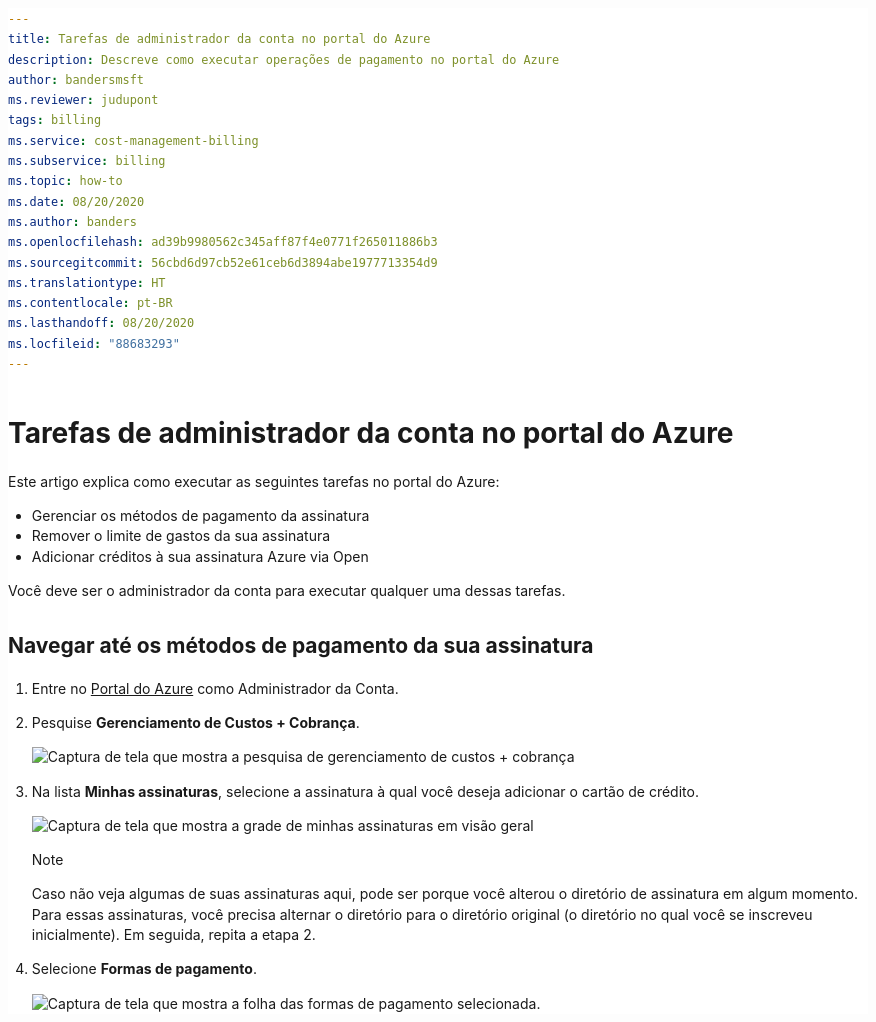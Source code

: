 ```yaml
---
title: Tarefas de administrador da conta no portal do Azure
description: Descreve como executar operações de pagamento no portal do Azure
author: bandersmsft
ms.reviewer: judupont
tags: billing
ms.service: cost-management-billing
ms.subservice: billing
ms.topic: how-to
ms.date: 08/20/2020
ms.author: banders
ms.openlocfilehash: ad39b9980562c345aff87f4e0771f265011886b3
ms.sourcegitcommit: 56cbd6d97cb52e61ceb6d3894abe1977713354d9
ms.translationtype: HT
ms.contentlocale: pt-BR
ms.lasthandoff: 08/20/2020
ms.locfileid: "88683293"
---
```

# <a name="account-administrator-tasks-in-the-azure-portal"></a>Tarefas de administrador da conta no portal do Azure

Este artigo explica como executar as seguintes tarefas no portal do Azure:
- Gerenciar os métodos de pagamento da assinatura
- Remover o limite de gastos da sua assinatura
- Adicionar créditos à sua assinatura Azure via Open

Você deve ser o administrador da conta para executar qualquer uma dessas tarefas.

## <a name="navigate-to-your-subscriptions-payment-methods"></a>Navegar até os métodos de pagamento da sua assinatura

1. Entre no [Portal do Azure](https://portal.azure.com) como Administrador da Conta.

1. Pesquise **Gerenciamento de Custos + Cobrança**.

    ![Captura de tela que mostra a pesquisa de gerenciamento de custos + cobrança ](./media/account-admin-tasks/search-bar.png)

1. Na lista **Minhas assinaturas**, selecione a assinatura à qual você deseja adicionar o cartão de crédito.

   ![Captura de tela que mostra a grade de minhas assinaturas em visão geral](./media/account-admin-tasks/cost-management-billing-overview-x.png)

   > [!NOTE]
   > Caso não veja algumas de suas assinaturas aqui, pode ser porque você alterou o diretório de assinatura em algum momento. Para essas assinaturas, você precisa alternar o diretório para o diretório original (o diretório no qual você se inscreveu inicialmente). Em seguida, repita a etapa 2.

1. Selecione **Formas de pagamento**.

    ![Captura de tela que mostra a folha das formas de pagamento selecionada.](./media/account-admin-tasks/subscription-payment-methods-blade.png)
